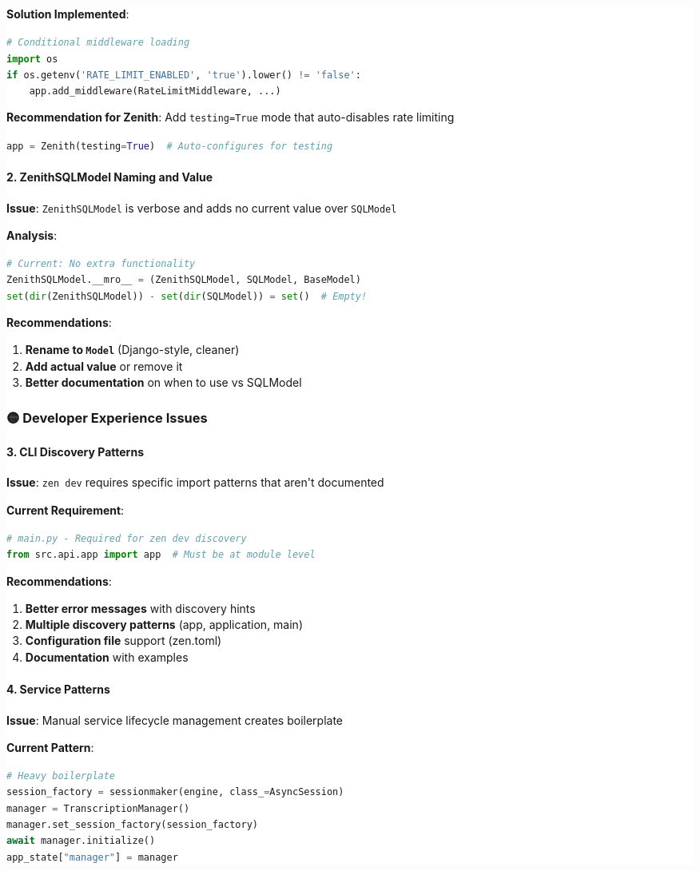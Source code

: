 **Solution Implemented**:
```python
# Conditional middleware loading
import os
if os.getenv('RATE_LIMIT_ENABLED', 'true').lower() != 'false':
    app.add_middleware(RateLimitMiddleware, ...)
```

**Recommendation for Zenith**: Add `testing=True` mode that auto-disables rate limiting
```python
app = Zenith(testing=True)  # Auto-configures for testing
```

#### 2. ZenithSQLModel Naming and Value
**Issue**: `ZenithSQLModel` is verbose and adds no current value over `SQLModel`

**Analysis**:
```python
# Current: No extra functionality
ZenithSQLModel.__mro__ = (ZenithSQLModel, SQLModel, BaseModel)
set(dir(ZenithSQLModel)) - set(dir(SQLModel)) = set()  # Empty!
```

**Recommendations**:
1. **Rename to `Model`** (Django-style, cleaner)
2. **Add actual value** or remove it
3. **Better documentation** on when to use vs SQLModel

### 🟡 Developer Experience Issues

#### 3. CLI Discovery Patterns
**Issue**: `zen dev` requires specific import patterns that aren't documented

**Current Requirement**:
```python
# main.py - Required for zen dev discovery
from src.api.app import app  # Must be at module level
```

**Recommendations**:
1. **Better error messages** with discovery hints
2. **Multiple discovery patterns** (app, application, main)
3. **Configuration file** support (zen.toml)
4. **Documentation** with examples

#### 4. Service Patterns
**Issue**: Manual service lifecycle management creates boilerplate

**Current Pattern**:
```python
# Heavy boilerplate
session_factory = sessionmaker(engine, class_=AsyncSession)
manager = TranscriptionManager()
manager.set_session_factory(session_factory)
await manager.initialize()
app_state["manager"] = manager
```

